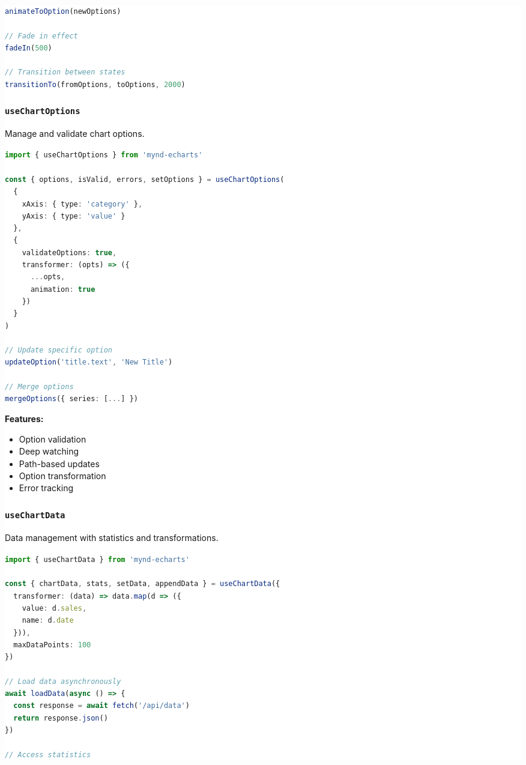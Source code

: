 ```typescript
animateToOption(newOptions)

// Fade in effect
fadeIn(500)

// Transition between states
transitionTo(fromOptions, toOptions, 2000)
```

### `useChartOptions`
Manage and validate chart options.

```typescript
import { useChartOptions } from 'mynd-echarts'

const { options, isValid, errors, setOptions } = useChartOptions(
  {
    xAxis: { type: 'category' },
    yAxis: { type: 'value' }
  },
  {
    validateOptions: true,
    transformer: (opts) => ({
      ...opts,
      animation: true
    })
  }
)

// Update specific option
updateOption('title.text', 'New Title')

// Merge options
mergeOptions({ series: [...] })
```

**Features:**
- Option validation
- Deep watching
- Path-based updates
- Option transformation
- Error tracking

### `useChartData`
Data management with statistics and transformations.

```typescript
import { useChartData } from 'mynd-echarts'

const { chartData, stats, setData, appendData } = useChartData({
  transformer: (data) => data.map(d => ({
    value: d.sales,
    name: d.date
  })),
  maxDataPoints: 100
})

// Load data asynchronously
await loadData(async () => {
  const response = await fetch('/api/data')
  return response.json()
})

// Access statistics
```